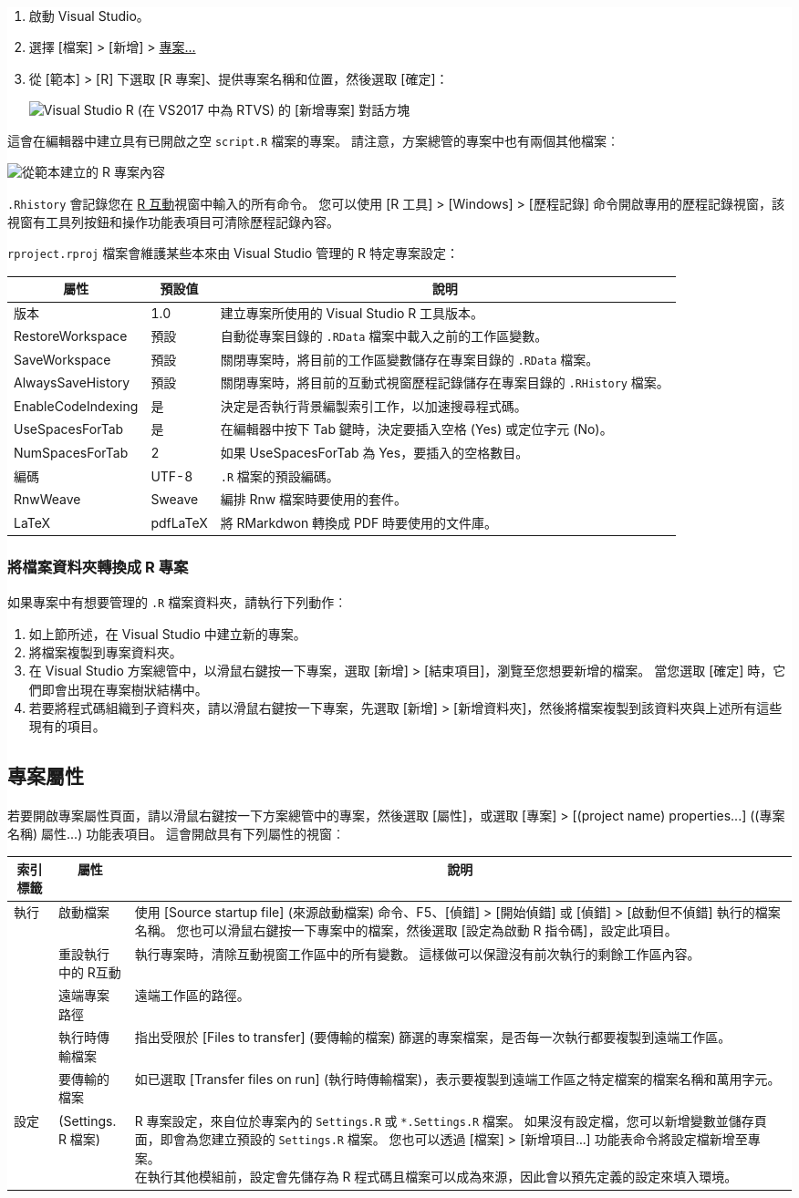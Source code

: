 1. 啟動 Visual Studio。
1. 選擇 [檔案] > [新增] > [專案...](Ctrl+Shift+N)
1. 從 [範本] > [R] 下選取 [R 專案]、提供專案名稱和位置，然後選取 [確定]：

    ![Visual Studio R (在 VS2017 中為 RTVS) 的 [新增專案] 對話方塊](media/getting-started-01-new-project.png)

這會在編輯器中建立具有已開啟之空 `script.R` 檔案的專案。 請注意，方案總管的專案中也有兩個其他檔案︰

![從範本建立的 R 專案內容](media/projects-template-results.png)

`.Rhistory` 會記錄您在 [R 互動](interactive-repl.md)視窗中輸入的所有命令。 您可以使用 [R 工具] > [Windows] > [歷程記錄] 命令開啟專用的歷程記錄視窗，該視窗有工具列按鈕和操作功能表項目可清除歷程記錄內容。

`rproject.rproj` 檔案會維護某些本來由 Visual Studio 管理的 R 特定專案設定：

| 屬性 | 預設值 | 說明 |
| --- | --- | --- |
| 版本 | 1.0 | 建立專案所使用的 Visual Studio R 工具版本。 |
| RestoreWorkspace | 預設 | 自動從專案目錄的 `.RData` 檔案中載入之前的工作區變數。 |
| SaveWorkspace | 預設 | 關閉專案時，將目前的工作區變數儲存在專案目錄的 `.RData` 檔案。 |
| AlwaysSaveHistory | 預設 | 關閉專案時，將目前的互動式視窗歷程記錄儲存在專案目錄的 `.RHistory` 檔案。 |
| EnableCodeIndexing | 是 | 決定是否執行背景編製索引工作，以加速搜尋程式碼。 |
| UseSpacesForTab | 是 | 在編輯器中按下 Tab 鍵時，決定要插入空格 (Yes) 或定位字元 (No)。 |
| NumSpacesForTab | 2 | 如果 UseSpacesForTab 為 Yes，要插入的空格數目。 |
| 編碼 | UTF-8 | `.R` 檔案的預設編碼。 |
| RnwWeave | Sweave | 編排 Rnw 檔案時要使用的套件。 |
| LaTeX | pdfLaTeX | 將 RMarkdwon 轉換成 PDF 時要使用的文件庫。 |

### <a name="converting-a-folder-of-files-to-an-r-project"></a>將檔案資料夾轉換成 R 專案

如果專案中有想要管理的 `.R` 檔案資料夾，請執行下列動作︰

1. 如上節所述，在 Visual Studio 中建立新的專案。
1. 將檔案複製到專案資料夾。
1. 在 Visual Studio 方案總管中，以滑鼠右鍵按一下專案，選取 [新增] > [結束項目]，瀏覽至您想要新增的檔案。 當您選取 [確定] 時，它們即會出現在專案樹狀結構中。
1. 若要將程式碼組織到子資料夾，請以滑鼠右鍵按一下專案，先選取 [新增] > [新增資料夾]，然後將檔案複製到該資料夾與上述所有這些現有的項目。

## <a name="project-properties"></a>專案屬性

若要開啟專案屬性頁面，請以滑鼠右鍵按一下方案總管中的專案，然後選取 [屬性]，或選取 [專案] > [(project name) properties...] ((專案名稱) 屬性...) 功能表項目。 這會開啟具有下列屬性的視窗︰

| 索引標籤 | 屬性 | 說明 |
| --- | --- | --- |
| 執行 | 啟動檔案 | 使用 [Source startup file] (來源啟動檔案) 命令、F5、[偵錯] > [開始偵錯] 或 [偵錯] > [啟動但不偵錯] 執行的檔案名稱。 您也可以滑鼠右鍵按一下專案中的檔案，然後選取 [設定為啟動 R 指令碼]，設定此項目。 |
| | 重設執行中的 R互動 | 執行專案時，清除互動視窗工作區中的所有變數。 這樣做可以保證沒有前次執行的剩餘工作區內容。 |
| | 遠端專案路徑 | 遠端工作區的路徑。 |
| | 執行時傳輸檔案 | 指出受限於 [Files to transfer] (要傳輸的檔案) 篩選的專案檔案，是否每一次執行都要複製到遠端工作區。 |
| | 要傳輸的檔案 | 如已選取 [Transfer files on run] (執行時傳輸檔案)，表示要複製到遠端工作區之特定檔案的檔案名稱和萬用字元。 |
| 設定 | (Settings.R 檔案) | R 專案設定，來自位於專案內的 `Settings.R` 或 `*.Settings.R` 檔案。 如果沒有設定檔，您可以新增變數並儲存頁面，即會為您建立預設的 `Settings.R` 檔案。 您也可以透過 [檔案] > [新增項目...] 功能表命令將設定檔新增至專案。 <br/> 在執行其他模組前，設定會先儲存為 R 程式碼且檔案可以成為來源，因此會以預先定義的設定來填入環境。 |
